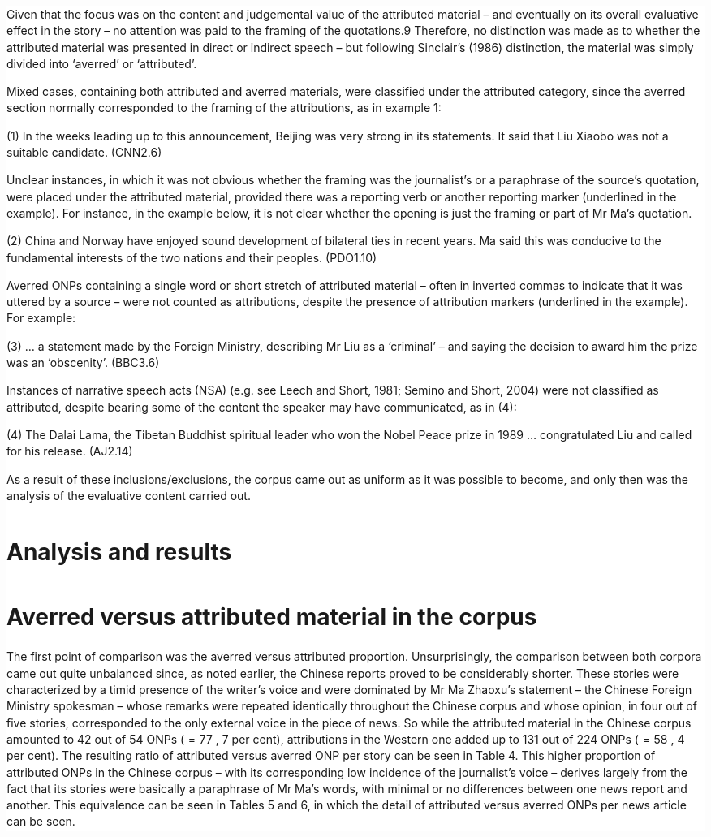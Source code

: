 Given that the focus was on the content and judgemental value of the attributed material – and eventually on its overall evaluative effect in the story – no attention was paid to the framing of the quotations.9 Therefore, no distinction was made as to whether the attributed material was presented in direct or indirect speech – but following Sinclair’s (1986) distinction, the material was simply divided into ‘averred’ or ‘attributed’.

Mixed cases, containing both attributed and averred materials, were classified under the attributed category, since the averred section normally corresponded to the framing of the attributions, as in example 1:

(1) In the weeks leading up to this announcement, Beijing was very strong in its statements. It said that Liu Xiaobo was not a suitable candidate. (CNN2.6)

Unclear instances, in which it was not obvious whether the framing was the journalist’s or a paraphrase of the source’s quotation, were placed under the attributed material, provided there was a reporting verb or another reporting marker (underlined in the example). For instance, in the example below, it is not clear whether the opening is just the framing or part of Mr Ma’s quotation.

(2) China and Norway have enjoyed sound development of bilateral ties in recent years. Ma said this was conducive to the fundamental interests of the two nations and their peoples. (PDO1.10)

Averred ONPs containing a single word or short stretch of attributed material – often in inverted commas to indicate that it was uttered by a source – were not counted as attributions, despite the presence of attribution markers (underlined in the example). For example:

(3) … a statement made by the Foreign Ministry, describing Mr Liu as a ‘criminal’ – and saying the decision to award him the prize was an ‘obscenity’. (BBC3.6)

Instances of narrative speech acts (NSA) (e.g. see Leech and Short, 1981; Semino and Short, 2004) were not classified as attributed, despite bearing some of the content the speaker may have communicated, as in (4):

(4) The Dalai Lama, the Tibetan Buddhist spiritual leader who won the Nobel Peace prize in 1989 … congratulated Liu and called for his release. (AJ2.14)

As a result of these inclusions/exclusions, the corpus came out as uniform as it was possible to become, and only then was the analysis of the evaluative content carried out.

# Analysis and results

# Averred versus attributed material in the corpus

The first point of comparison was the averred versus attributed proportion. Unsurprisingly, the comparison between both corpora came out quite unbalanced since, as noted earlier, the Chinese reports proved to be considerably shorter. These stories were characterized by a timid presence of the writer’s voice and were dominated by Mr Ma Zhaoxu’s statement – the Chinese Foreign Ministry spokesman – whose remarks were repeated identically throughout the Chinese corpus and whose opinion, in four out of five stories, corresponded to the only external voice in the piece of news. So while the attributed material in the Chinese corpus amounted to 42 out of 54 ONPs $( = 7 7$ , 7 per cent), attributions in the Western one added up to 131 out of 224 ONPs $( = 5 8$ , 4 per cent). The resulting ratio of attributed versus averred ONP per story can be seen in Table 4. This higher proportion of attributed ONPs in the Chinese corpus – with its corresponding low incidence of the journalist’s voice – derives largely from the fact that its stories were basically a paraphrase of Mr Ma’s words, with minimal or no differences between one news report and another. This equivalence can be seen in Tables 5 and 6, in which the detail of attributed versus averred ONPs per news article can be seen.
